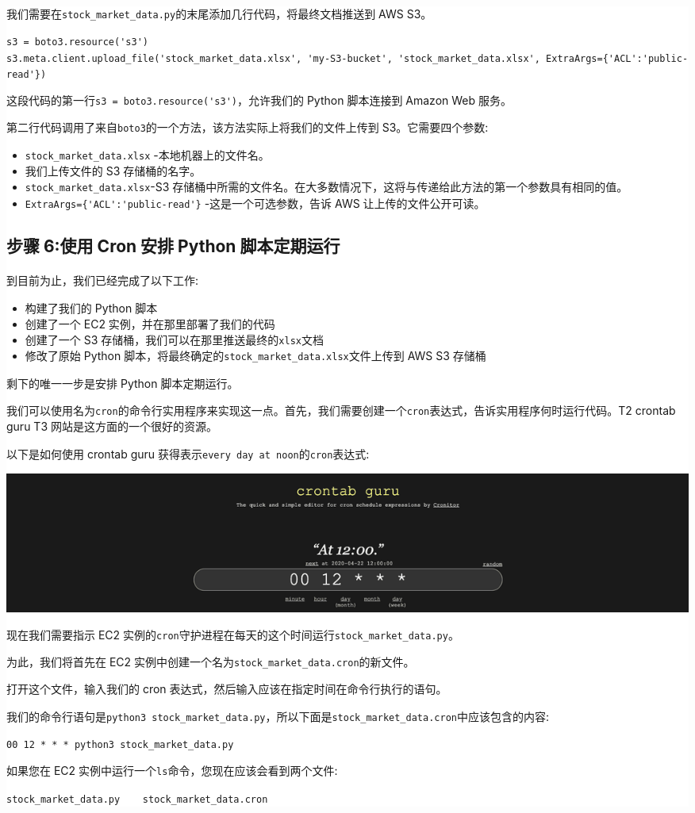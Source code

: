 我们需要在`stock_market_data.py`的末尾添加几行代码，将最终文档推送到 AWS S3。

```
s3 = boto3.resource('s3')
s3.meta.client.upload_file('stock_market_data.xlsx', 'my-S3-bucket', 'stock_market_data.xlsx', ExtraArgs={'ACL':'public-read'})
```

这段代码的第一行`s3 = boto3.resource('s3')`，允许我们的 Python 脚本连接到 Amazon Web 服务。

第二行代码调用了来自`boto3`的一个方法，该方法实际上将我们的文件上传到 S3。它需要四个参数:

*   `stock_market_data.xlsx` -本地机器上的文件名。
*   我们上传文件的 S3 存储桶的名字。
*   `stock_market_data.xlsx`-S3 存储桶中所需的文件名。在大多数情况下，这将与传递给此方法的第一个参数具有相同的值。
*   `ExtraArgs={'ACL':'public-read'}` -这是一个可选参数，告诉 AWS 让上传的文件公开可读。

## 步骤 6:使用 Cron 安排 Python 脚本定期运行

到目前为止，我们已经完成了以下工作:

*   构建了我们的 Python 脚本
*   创建了一个 EC2 实例，并在那里部署了我们的代码
*   创建了一个 S3 存储桶，我们可以在那里推送最终的`xlsx`文档
*   修改了原始 Python 脚本，将最终确定的`stock_market_data.xlsx`文件上传到 AWS S3 存储桶

剩下的唯一一步是安排 Python 脚本定期运行。

我们可以使用名为`cron`的命令行实用程序来实现这一点。首先，我们需要创建一个`cron`表达式，告诉实用程序何时运行代码。T2 crontab guru T3 网站是这方面的一个很好的资源。

以下是如何使用 crontab guru 获得表示`every day at noon`的`cron`表达式:

![Screen-Shot-2020-04-22-at-9.27.16-AM](img/0094b577282896b4985649f00a3f7dbb.png)

现在我们需要指示 EC2 实例的`cron`守护进程在每天的这个时间运行`stock_market_data.py`。

为此，我们将首先在 EC2 实例中创建一个名为`stock_market_data.cron`的新文件。

打开这个文件，输入我们的 cron 表达式，然后输入应该在指定时间在命令行执行的语句。

我们的命令行语句是`python3 stock_market_data.py`，所以下面是`stock_market_data.cron`中应该包含的内容:

```
00 12 * * * python3 stock_market_data.py
```

如果您在 EC2 实例中运行一个`ls`命令，您现在应该会看到两个文件:

```
stock_market_data.py	stock_market_data.cron
```

